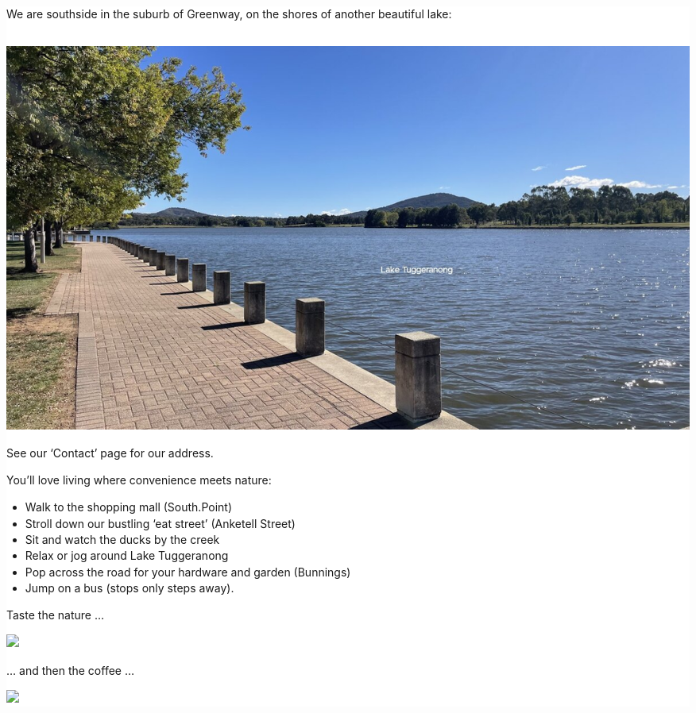   

We are southside in the suburb of Greenway, on the shores of another beautiful lake:
## 


![](./attachments/1-ABOUT-attachment-043.jpeg)  

  

See our ‘Contact’ page for our address.
  

You’ll love living where convenience meets nature:
  

* Walk to the shopping mall (South.Point)
* Stroll down our bustling ‘eat street’ (Anketell Street)
* Sit and watch the ducks by the creek
* Relax or jog around Lake Tuggeranong
* Pop across the road for your hardware and garden (Bunnings)
* Jump on a bus (stops only steps away).



Taste the nature …
 
![](./attachments/1-ABOUT-attachment-044.heic)  

  

… and then the coffee …
  

![](./attachments/1-ABOUT-attachment-045.heic)  

